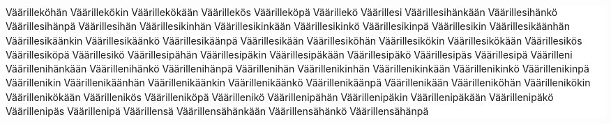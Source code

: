Väärilleköhän
Väärillekökin
Väärillekökään
Väärillekös
Väärilleköpä
Väärillekö
Väärillesi
Väärillesihänkään
Väärillesihänkö
Väärillesihänpä
Väärillesihän
Väärillesikinhän
Väärillesikinkään
Väärillesikinkö
Väärillesikinpä
Väärillesikin
Väärillesikäänhän
Väärillesikäänkin
Väärillesikäänkö
Väärillesikäänpä
Väärillesikään
Väärillesiköhän
Väärillesikökin
Väärillesikökään
Väärillesikös
Väärillesiköpä
Väärillesikö
Väärillesipähän
Väärillesipäkin
Väärillesipäkään
Väärillesipäkö
Väärillesipäs
Väärillesipä
Väärilleni
Väärillenihänkään
Väärillenihänkö
Väärillenihänpä
Väärillenihän
Väärillenikinhän
Väärillenikinkään
Väärillenikinkö
Väärillenikinpä
Väärillenikin
Väärillenikäänhän
Väärillenikäänkin
Väärillenikäänkö
Väärillenikäänpä
Väärillenikään
Väärilleniköhän
Väärillenikökin
Väärillenikökään
Väärillenikös
Väärilleniköpä
Väärillenikö
Väärillenipähän
Väärillenipäkin
Väärillenipäkään
Väärillenipäkö
Väärillenipäs
Väärillenipä
Väärillensä
Väärillensähänkään
Väärillensähänkö
Väärillensähänpä
